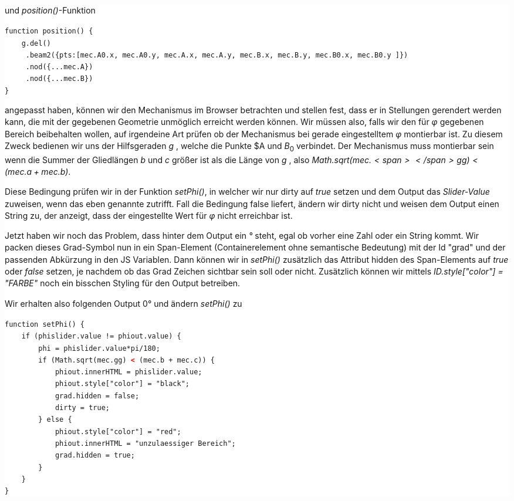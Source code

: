 und *position()*-Funktion

````
function position() {
    g.del()
     .beam2({pts:[mec.A0.x, mec.A0.y, mec.A.x, mec.A.y, mec.B.x, mec.B.y, mec.B0.x, mec.B0.y ]})
     .nod({...mec.A})
     .nod({...mec.B})
}
````

angepasst haben, können wir den Mechanismus im Browser betrachten und stellen fest, dass er in Stellungen gerendert werden kann, die mit der gegebenen Geometrie unmöglich erreicht werden können.
Wir müssen also, falls wir den für *$\varphi$*
gegebenen Bereich beibehalten wollen, auf irgendeine Art prüfen ob der Mechanismus bei gerade eingestelltem *$φ$*
 montierbar ist.
Zu diesem Zweck bedienen wir uns der Hilfsgeraden *$g$*
, welche die Punkte $A
 und $B_0$
verbindet. Der Mechanismus muss montierbar sein wenn die Summer der Gliedlängen *$b$*
 und *$c$*
 größer ist als die Länge von *$g$*
, also *$Math.sqrt(mec.<span></span>gg) < (mec.a + mec.b)$*.

Diese Bedingung prüfen wir in der Funktion *setPhi()*,  in welcher wir nur dirty auf *true* setzen und dem Output das *Slider-Value* zuweisen, wenn das eben genannte zutrifft. Fall die Bedingung false liefert, ändern wir dirty nicht und weisen dem Output einen String zu, der anzeigt, dass der eingestellte Wert für *φ*
 nicht erreichbar ist.

Jetzt haben wir noch das Problem, dass hinter dem Output ein *°* steht, egal ob vorher eine Zahl oder ein String kommt. Wir packen dieses Grad-Symbol nun in ein Span-Element *<span></span>* (Containerelement ohne semantische Bedeutung) mit der Id "grad" und der passenden Abkürzung in den JS Variablen. Dann können wir in *setPhi()* zusätzlich das Attribut hidden des Span-Elements auf *true* oder *false* setzen, je nachdem ob das Grad Zeichen sichtbar sein soll oder nicht. Zusätzlich können wir mittels **ID*.style["color"] = "*FARBE*"* noch ein bisschen Styling für den Output betreiben.

Wir erhalten also folgenden Output
<output id="phiout" for="phislider">0</output><span id="grad">°</span>
und ändern *setPhi()* zu

```html
function setPhi() {
    if (phislider.value != phiout.value) {
        phi = phislider.value*pi/180;
        if (Math.sqrt(mec.gg) < (mec.b + mec.c)) {
            phiout.innerHTML = phislider.value;
            phiout.style["color"] = "black";
            grad.hidden = false;
            dirty = true;
        } else {
            phiout.style["color"] = "red";
            phiout.innerHTML = "unzulaessiger Bereich";
            grad.hidden = true;
        }
    }
}
````
